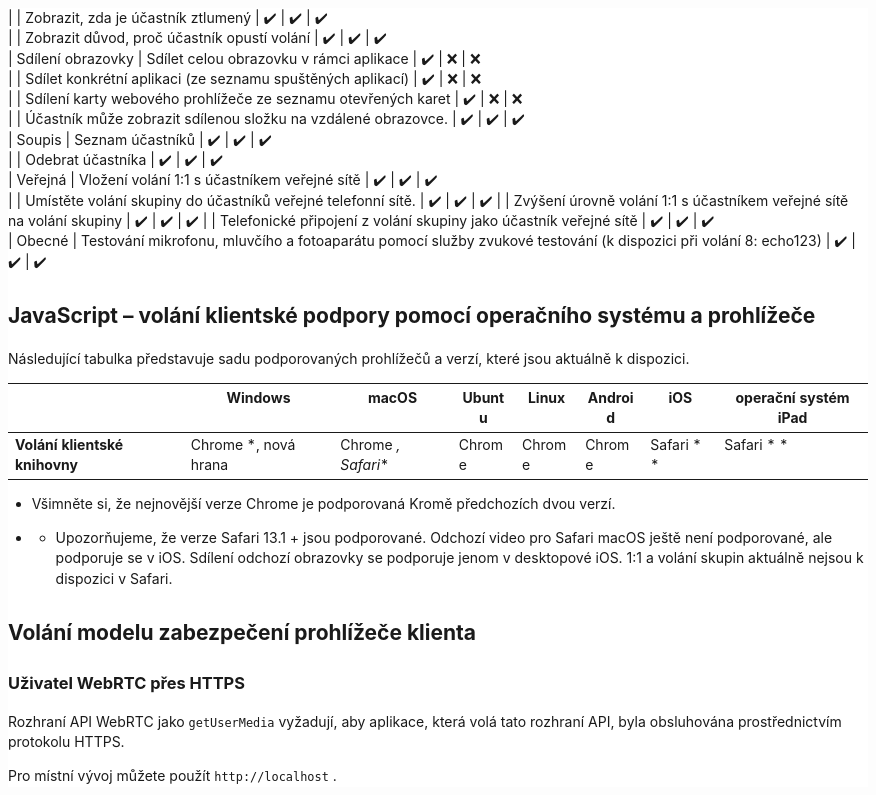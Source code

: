 |                   | Zobrazit, zda je účastník ztlumený                                                                                      | ✔️   | ✔️            | ✔️           
|                   | Zobrazit důvod, proč účastník opustí volání                                                                       | ✔️   | ✔️            | ✔️     
| Sdílení obrazovky    | Sdílet celou obrazovku v rámci aplikace                                                                 | ✔️   | ❌            | ❌           
|                   | Sdílet konkrétní aplikaci (ze seznamu spuštěných aplikací)                                                | ✔️   | ❌            | ❌           
|                   | Sdílení karty webového prohlížeče ze seznamu otevřených karet                                                                  | ✔️   | ❌            | ❌           
|                   | Účastník může zobrazit sdílenou složku na vzdálené obrazovce.                                                                            | ✔️   | ✔️            | ✔️         
| Soupis            | Seznam účastníků                                                                                                   | ✔️   | ✔️            | ✔️           
|                   | Odebrat účastníka                                                                                                | ✔️   | ✔️            | ✔️         
| Veřejná              | Vložení volání 1:1 s účastníkem veřejné sítě                                                                     | ✔️   | ✔️            | ✔️   
|                   | Umístěte volání skupiny do účastníků veřejné telefonní sítě.                                                                           | ✔️   | ✔️            | ✔️
|                   | Zvýšení úrovně volání 1:1 s účastníkem veřejné sítě na volání skupiny                                                 | ✔️   | ✔️            | ✔️
|                   | Telefonické připojení z volání skupiny jako účastník veřejné sítě                                                                    | ✔️   | ✔️            | ✔️   
| Obecné           | Testování mikrofonu, mluvčího a fotoaparátu pomocí služby zvukové testování (k dispozici při volání 8: echo123)                   |  ✔️  | ✔️            | ✔️   

## <a name="javascript-calling-client-library-support-by-os-and-browser"></a>JavaScript – volání klientské podpory pomocí operačního systému a prohlížeče

Následující tabulka představuje sadu podporovaných prohlížečů a verzí, které jsou aktuálně k dispozici.

|                                  | Windows          | macOS          | Ubuntu | Linux  | Android | iOS    | operační systém iPad|
| -------------------------------- | ---------------- | -------------- | ------- | ------ | ------ | ------ | -------|
| **Volání klientské knihovny** | Chrome *, nová hrana | Chrome *, Safari** | Chrome  | Chrome | Chrome | Safari * * | Safari * * |


* Všimněte si, že nejnovější verze Chrome je podporovaná Kromě předchozích dvou verzí.<br/>

* * Upozorňujeme, že verze Safari 13.1 + jsou podporované. Odchozí video pro Safari macOS ještě není podporované, ale podporuje se v iOS. Sdílení odchozí obrazovky se podporuje jenom v desktopové iOS. 1:1 a volání skupin aktuálně nejsou k dispozici v Safari.

## <a name="calling-client---browser-security-model"></a>Volání modelu zabezpečení prohlížeče klienta

### <a name="user-webrtc-over-https"></a>Uživatel WebRTC přes HTTPS

Rozhraní API WebRTC jako `getUserMedia` vyžadují, aby aplikace, která volá tato rozhraní API, byla obsluhována prostřednictvím protokolu HTTPS.

Pro místní vývoj můžete použít `http://localhost` .

